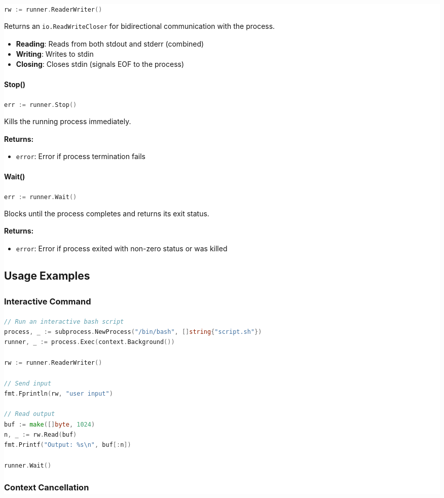 ```go
rw := runner.ReaderWriter()
```

Returns an `io.ReadWriteCloser` for bidirectional communication with the process.

- **Reading**: Reads from both stdout and stderr (combined)
- **Writing**: Writes to stdin
- **Closing**: Closes stdin (signals EOF to the process)

#### Stop()

```go
err := runner.Stop()
```

Kills the running process immediately.

**Returns:**
- `error`: Error if process termination fails

#### Wait()

```go
err := runner.Wait()
```

Blocks until the process completes and returns its exit status.

**Returns:**
- `error`: Error if process exited with non-zero status or was killed

## Usage Examples

### Interactive Command

```go
// Run an interactive bash script
process, _ := subprocess.NewProcess("/bin/bash", []string{"script.sh"})
runner, _ := process.Exec(context.Background())

rw := runner.ReaderWriter()

// Send input
fmt.Fprintln(rw, "user input")

// Read output
buf := make([]byte, 1024)
n, _ := rw.Read(buf)
fmt.Printf("Output: %s\n", buf[:n])

runner.Wait()
```

### Context Cancellation
